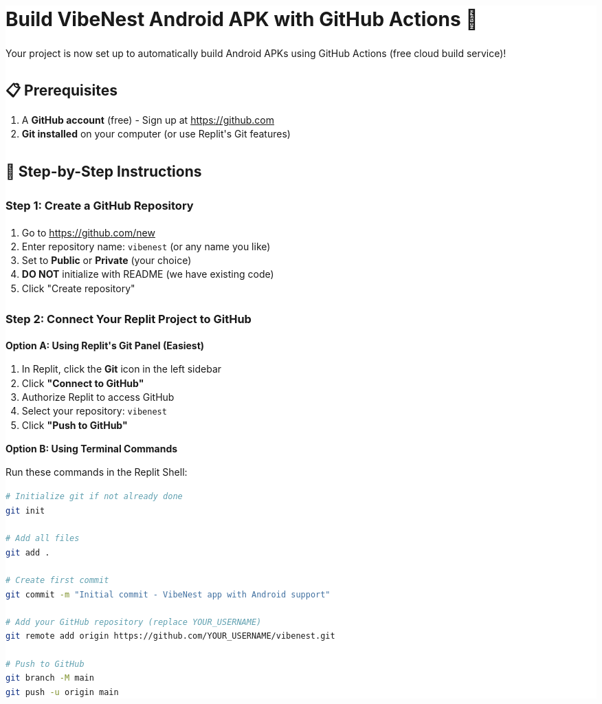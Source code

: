 # Build VibeNest Android APK with GitHub Actions 🚀

Your project is now set up to automatically build Android APKs using GitHub Actions (free cloud build service)!

## 📋 Prerequisites

1. A **GitHub account** (free) - Sign up at https://github.com
2. **Git installed** on your computer (or use Replit's Git features)

## 🚀 Step-by-Step Instructions

### Step 1: Create a GitHub Repository

1. Go to https://github.com/new
2. Enter repository name: `vibenest` (or any name you like)
3. Set to **Public** or **Private** (your choice)
4. **DO NOT** initialize with README (we have existing code)
5. Click "Create repository"

### Step 2: Connect Your Replit Project to GitHub

**Option A: Using Replit's Git Panel (Easiest)**

1. In Replit, click the **Git** icon in the left sidebar
2. Click **"Connect to GitHub"**
3. Authorize Replit to access GitHub
4. Select your repository: `vibenest`
5. Click **"Push to GitHub"**

**Option B: Using Terminal Commands**

Run these commands in the Replit Shell:

```bash
# Initialize git if not already done
git init

# Add all files
git add .

# Create first commit
git commit -m "Initial commit - VibeNest app with Android support"

# Add your GitHub repository (replace YOUR_USERNAME)
git remote add origin https://github.com/YOUR_USERNAME/vibenest.git

# Push to GitHub
git branch -M main
git push -u origin main
```

